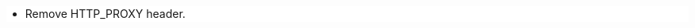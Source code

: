 





























- Remove HTTP_PROXY header.





























































